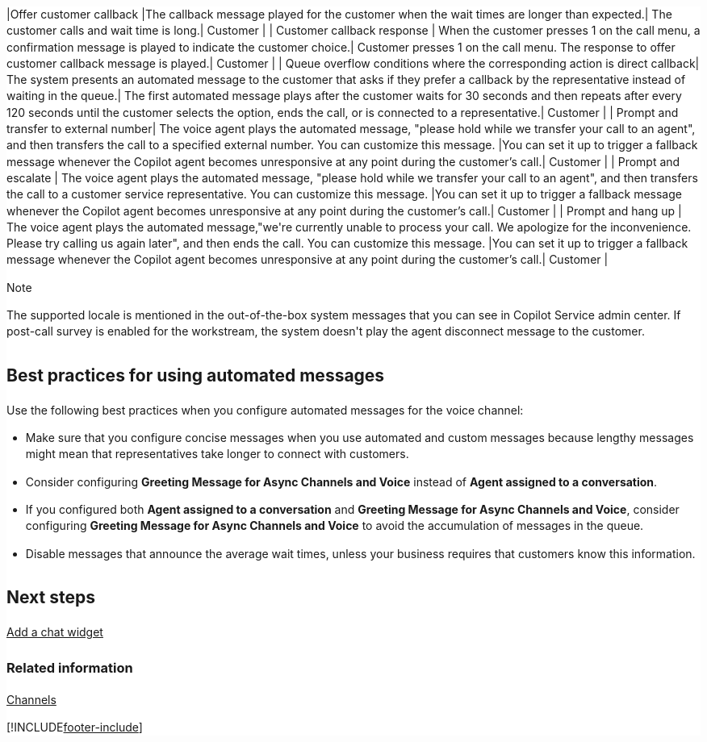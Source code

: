 |Offer customer callback |The callback message played for the customer when the wait times are longer than expected.| The customer calls and wait time is long.| Customer |
| Customer callback response | When the customer presses 1 on the call menu, a confirmation message is played to indicate the customer choice.| Customer presses 1 on the call menu. The response to offer customer callback message is played.| Customer |
| Queue overflow conditions where the corresponding action is direct callback| The system presents an automated message to the customer that asks if they prefer a callback by the representative instead of waiting in the queue.| The first automated message plays after the customer waits for 30 seconds and then repeats after every 120 seconds until the customer selects the option, ends the call, or is connected to a representative.| Customer |
| Prompt and transfer to external number| The voice agent plays the automated message, "please hold while we transfer your call to an agent", and then transfers the call to a specified external number. You can customize this message. |You can set it up to trigger a fallback message whenever the Copilot agent becomes unresponsive at any point during the customer’s call.| Customer |
| Prompt and escalate | The voice agent plays the automated message, "please hold while we transfer your call to an agent", and then transfers the call to a customer service representative. You can customize this message.  |You can set it up to trigger a fallback message whenever the Copilot agent becomes unresponsive at any point during the customer’s call.| Customer |
| Prompt and hang up | The voice agent plays the automated message,"we're currently unable to process your call. We apologize for the inconvenience. Please try calling us again later", and then ends the call. You can customize this message. |You can set it up to trigger a fallback message whenever the Copilot agent becomes unresponsive at any point during the customer’s call.| Customer |

> [!NOTE]
> The supported locale is mentioned in the out-of-the-box system messages that you can see in Copilot Service admin center.
> If post-call survey is enabled for the workstream, the system doesn't play the agent disconnect message to the customer. 

## Best practices for using automated messages

Use the following best practices when you configure automated messages for the voice channel:

- Make sure that you configure concise messages when you use automated and custom messages because lengthy messages might mean that representatives take longer to connect with customers.

- Consider configuring **Greeting Message for Async Channels and Voice** instead of **Agent assigned to a conversation**.

- If you configured both **Agent assigned to a conversation** and **Greeting Message for Async Channels and Voice**, consider configuring **Greeting Message for Async Channels and Voice** to avoid the accumulation of messages in the queue.

- Disable messages that announce the average wait times, unless your business requires that customers know this information. 
 
## Next steps

[Add a chat widget](add-chat-widget.md)  

### Related information
[Channels](../use/channels.md)  

[!INCLUDE[footer-include](../../includes/footer-banner.md)]
